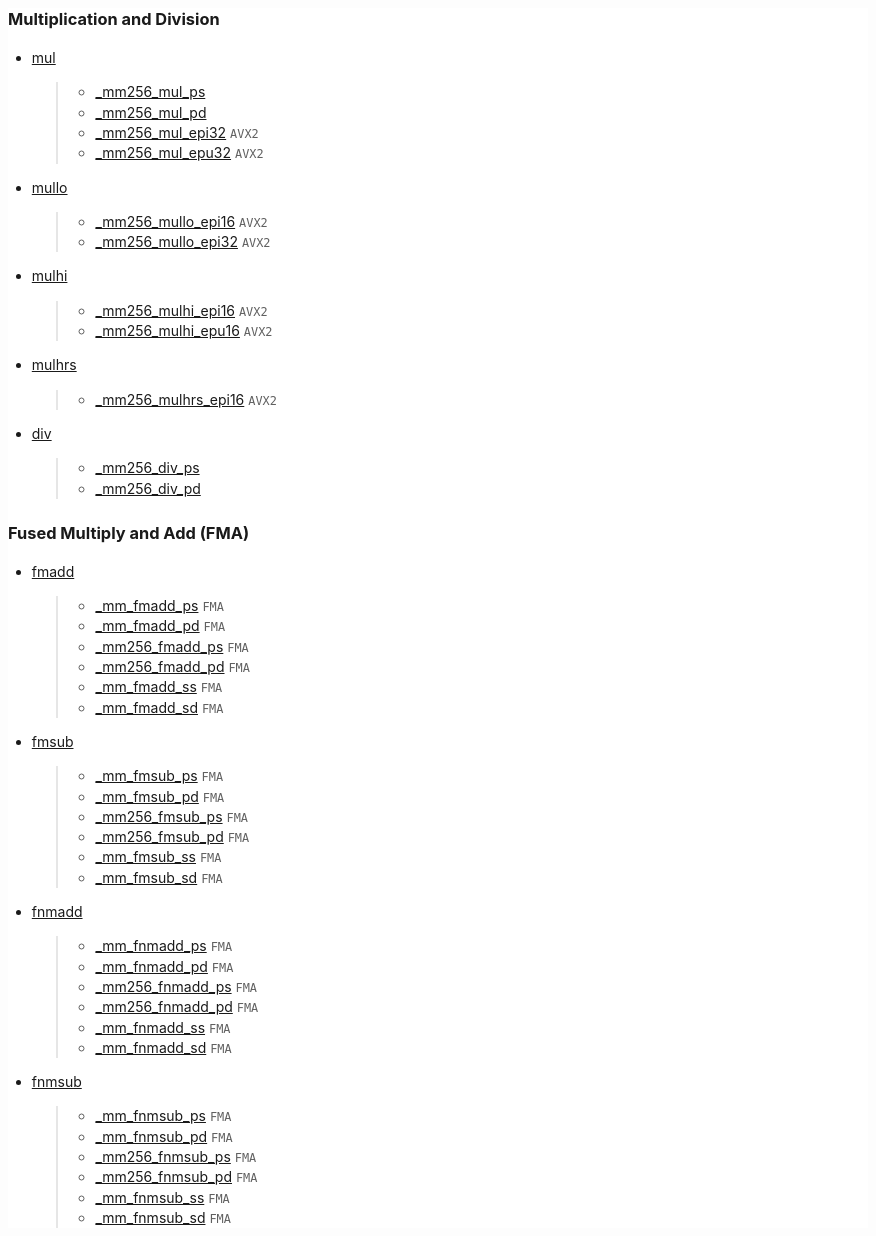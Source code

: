 ### Multiplication and Division

- [mul](Arithmetic_Intrinsics/src/mul.c)
    > - [_mm256_mul_ps](Arithmetic_Intrinsics/src/mul.c#L15)
    > - [_mm256_mul_pd](Arithmetic_Intrinsics/src/mul.c#L24)
    > - [_mm256_mul_epi32](Arithmetic_Intrinsics/src/mul.c#L33) `AVX2`
    > - [_mm256_mul_epu32](Arithmetic_Intrinsics/src/mul.c#L42) `AVX2`

- [mullo](Arithmetic_Intrinsics/src/mul.c)
    > - [_mm256_mullo_epi16](Arithmetic_Intrinsics/src/mul.c#L15)   `AVX2`
    > - [_mm256_mullo_epi32](Arithmetic_Intrinsics/src/mul.c#L24)   `AVX2`

- [mulhi](Arithmetic_Intrinsics/src/mulhi.c)
    > - [_mm256_mulhi_epi16](Arithmetic_Intrinsics/src/mulhi.c#L15)   `AVX2`
    > - [_mm256_mulhi_epu16](Arithmetic_Intrinsics/src/mulhi.c#L24)   `AVX2`

- [mulhrs](Arithmetic_Intrinsics/src/mulhrs.c)
    > - [_mm256_mulhrs_epi16](Arithmetic_Intrinsics/src/mulhrs.c#L15)   `AVX2`

- [div](Arithmetic_Intrinsics/src/div.c)
    > - [_mm256_div_ps](Arithmetic_Intrinsics/src/div.c#L15)
    > - [_mm256_div_pd](Arithmetic_Intrinsics/src/div.c#L24)

### Fused Multiply and Add (FMA)

- [fmadd](Arithmetic_Intrinsics/src/fmadd.c)
    > - [_mm_fmadd_ps](Arithmetic_Intrinsics/src/fmadd.c#L16)       `FMA`
    > - [_mm_fmadd_pd](Arithmetic_Intrinsics/src/fmadd.c#L26)       `FMA`
    > - [_mm256_fmadd_ps](Arithmetic_Intrinsics/src/fmadd.c#L36)    `FMA`
    > - [_mm256_fmadd_pd](Arithmetic_Intrinsics/src/fmadd.c#L46)    `FMA`
    > - [_mm_fmadd_ss](Arithmetic_Intrinsics/src/fmadd.c#L52)       `FMA`
    > - [_mm_fmadd_sd](Arithmetic_Intrinsics/src/fmadd.c#L58)       `FMA`

- [fmsub](Arithmetic_Intrinsics/src/fmsub.c)
    > - [_mm_fmsub_ps](Arithmetic_Intrinsics/src/fmsub.c#L16)       `FMA`
    > - [_mm_fmsub_pd](Arithmetic_Intrinsics/src/fmsub.c#L26)       `FMA`
    > - [_mm256_fmsub_ps](Arithmetic_Intrinsics/src/fmsub.c#L36)    `FMA`
    > - [_mm256_fmsub_pd](Arithmetic_Intrinsics/src/fmsub.c#L46)    `FMA`
    > - [_mm_fmsub_ss](Arithmetic_Intrinsics/src/fmsub.c#L52)       `FMA`
    > - [_mm_fmsub_sd](Arithmetic_Intrinsics/src/fmsub.c#L58)       `FMA`

- [fnmadd](Arithmetic_Intrinsics/src/fnmadd.c)
    > - [_mm_fnmadd_ps](Arithmetic_Intrinsics/src/fnmadd.c#L16)       `FMA`
    > - [_mm_fnmadd_pd](Arithmetic_Intrinsics/src/fnmadd.c#L26)       `FMA`
    > - [_mm256_fnmadd_ps](Arithmetic_Intrinsics/src/fnmadd.c#L36)    `FMA`
    > - [_mm256_fnmadd_pd](Arithmetic_Intrinsics/src/fnmadd.c#L46)    `FMA`
    > - [_mm_fnmadd_ss](Arithmetic_Intrinsics/src/fnmadd.c#L52)       `FMA`
    > - [_mm_fnmadd_sd](Arithmetic_Intrinsics/src/fnmadd.c#L58)       `FMA`

- [fnmsub](Arithmetic_Intrinsics/src/fnmsub.c)
    > - [_mm_fnmsub_ps](Arithmetic_Intrinsics/src/fnmsub.c#L16)       `FMA`
    > - [_mm_fnmsub_pd](Arithmetic_Intrinsics/src/fnmsub.c#L26)       `FMA`
    > - [_mm256_fnmsub_ps](Arithmetic_Intrinsics/src/fnmsub.c#L36)    `FMA`
    > - [_mm256_fnmsub_pd](Arithmetic_Intrinsics/src/fnmsub.c#L46)    `FMA`
    > - [_mm_fnmsub_ss](Arithmetic_Intrinsics/src/fnmsub.c#L52)       `FMA`
    > - [_mm_fnmsub_sd](Arithmetic_Intrinsics/src/fnmsub.c#L58)       `FMA`
